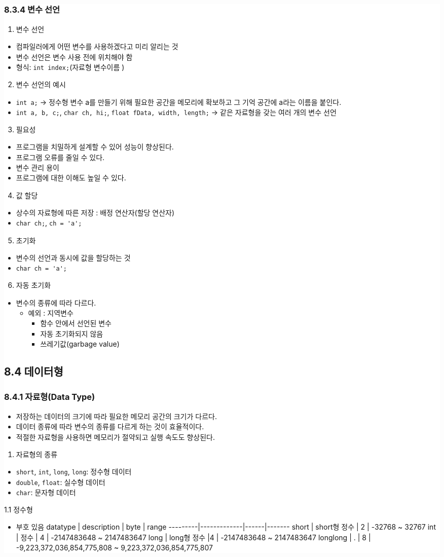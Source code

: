 ### 8.3.4 변수 선언

1. 변수 선언

* 컴파일러에게 어떤 변수를 사용하겠다고 미리 알리는 것
* 변수 선언은 변수 사용 전에 위치해야 함
* 형식: `int index;`(자료형 변수이름 )

2. 변수 선언의 예시

* `int a;` -> 정수형 변수 a를 만들기 위해 필요한 공간을 메모리에 확보하고 그 기억 공간에 a라는 이름을 붙인다.
* `int a, b, c;`, `char ch, hi;`, `float fData, width, length;` -> 같은 자료형을 갖는 여러 개의 변수 선언

3. 필요성

* 프로그램을 치밀하게 설계할 수 있어 성능이 향상된다.
* 프로그램 오류를 줄일 수 있다.
* 변수 관리 용이
* 프로그램에 대한 이해도 높일 수 있다.

4. 값 할당

* 상수의 자료형에 따른 저장 : 배정 연산자(할당 연산자)
* `char ch;`, `ch = 'a';`

5. 초기화

* 변수의 선언과 동시에 값을 할당하는 것
* `char ch = 'a';`

6. 자동 초기화

* 변수의 종류에 따라 다르다.
  * 예외 : 지역변수
    * 함수 안에서 선언된 변수
    * 자동 초기화되지 않음
    * 쓰레기값(garbage value)

## 8.4 데이터형

### 8.4.1 자료형(Data Type)

* 저장하는 데이터의 크기에 따라 필요한 메모리 공간의 크기가 다르다.
* 데이터 종류에 따라 변수의 종류를 다르게 하는 것이 효율적이다.
* 적절한 자료형을 사용하면 메모리가 절약되고 실행 속도도 향상된다.

1. 자료형의 종류

* `short`, `int`, `long`, `long`: 정수형 데이터
* `double`, `float`: 실수형 데이터
* `char`: 문자형 데이터

1.1 정수형

* 부호 있음
datatype | description | byte | range
---------|-------------|------|-------
short | short형 정수 | 2 | -32768 ~ 32767
int | 정수 | 4 | -2147483648 ~ 2147483647
long | long형 정수 |4 | -2147483648 ~ 2147483647
longlong | . | 8 | -9,223,372,036,854,775,808 ~ 9,223,372,036,854,775,807
